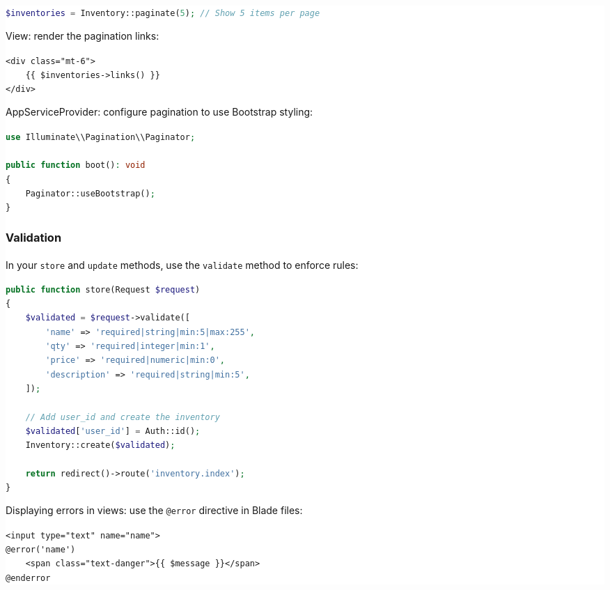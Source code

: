 ```php
$inventories = Inventory::paginate(5); // Show 5 items per page
```

View: render the pagination links:

```blade
<div class="mt-6">
    {{ $inventories->links() }}
</div>
```

AppServiceProvider: configure pagination to use Bootstrap styling:

```php
use Illuminate\\Pagination\\Paginator;

public function boot(): void
{
    Paginator::useBootstrap();
}
```

### Validation

In your `store` and `update` methods, use the `validate` method to enforce rules:

```php
public function store(Request $request)
{
    $validated = $request->validate([
        'name' => 'required|string|min:5|max:255',
        'qty' => 'required|integer|min:1',
        'price' => 'required|numeric|min:0',
        'description' => 'required|string|min:5',
    ]);

    // Add user_id and create the inventory
    $validated['user_id'] = Auth::id();
    Inventory::create($validated);

    return redirect()->route('inventory.index');
}
```

Displaying errors in views: use the `@error` directive in Blade files:

```blade
<input type="text" name="name">
@error('name')
    <span class="text-danger">{{ $message }}</span>
@enderror
```
